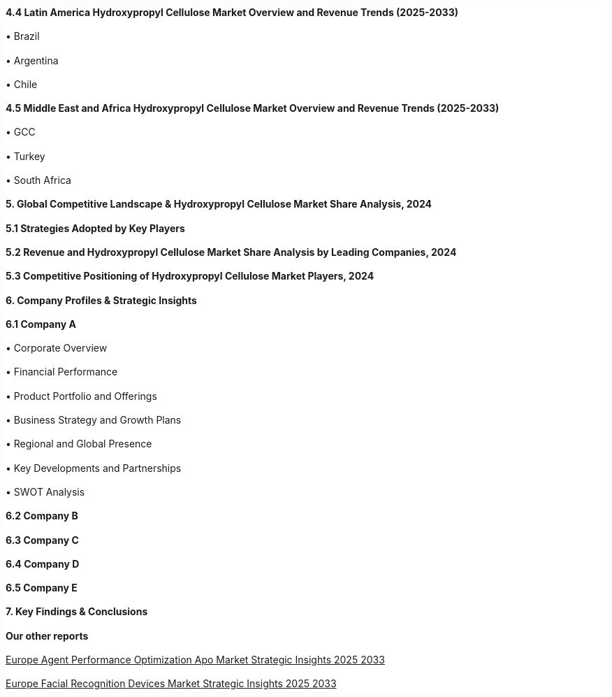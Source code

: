 <strong>4.4 Latin America Hydroxypropyl Cellulose Market Overview and Revenue Trends (2025-2033)</strong>

• Brazil

• Argentina

• Chile

<strong>4.5 Middle East and Africa Hydroxypropyl Cellulose Market Overview and Revenue Trends (2025-2033)</strong>

• GCC

• Turkey

• South Africa

<strong>5. Global Competitive Landscape & Hydroxypropyl Cellulose Market Share Analysis, 2024</strong>

<strong>5.1 Strategies Adopted by Key Players</strong>

<strong>5.2 Revenue and Hydroxypropyl Cellulose Market Share Analysis by Leading Companies, 2024</strong>

<strong>5.3 Competitive Positioning of Hydroxypropyl Cellulose Market Players, 2024</strong>

<strong>6. Company Profiles & Strategic Insights</strong>

<strong>6.1 Company A</strong>

• Corporate Overview

• Financial Performance

• Product Portfolio and Offerings

• Business Strategy and Growth Plans

• Regional and Global Presence

• Key Developments and Partnerships

• SWOT Analysis

<strong>6.2 Company B</strong>

<strong>6.3 Company C</strong>

<strong>6.4 Company D</strong>

<strong>6.5 Company E</strong>

<strong>7. Key Findings & Conclusions</strong>

<strong>Our other reports</strong>

<a href=https://www.linkedin.com/pulse/europe-agent-performance-optimization-apo-market-azhof/>Europe Agent Performance Optimization Apo Market Strategic Insights 2025   2033</a>

<a href=https://www.linkedin.com/pulse/europe-facial-recognition-devices-market-size-growth-pmvnf/>Europe Facial Recognition Devices Market Strategic Insights 2025   2033</a>
